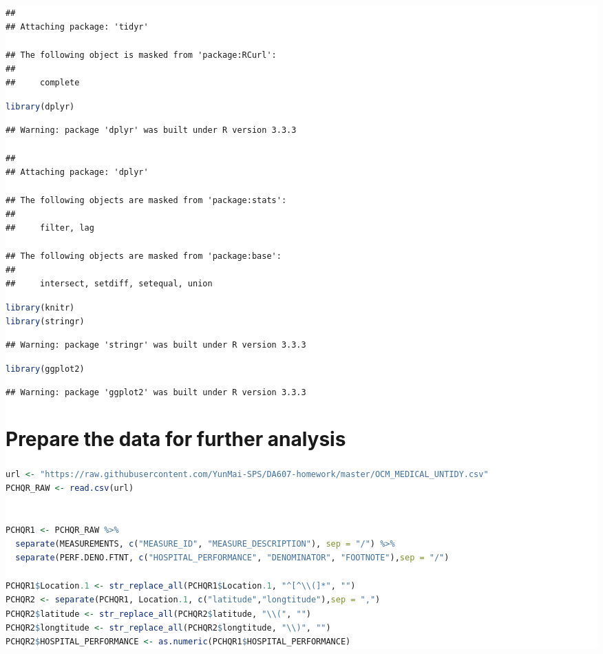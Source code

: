     ## 
    ## Attaching package: 'tidyr'

    ## The following object is masked from 'package:RCurl':
    ## 
    ##     complete

``` r
library(dplyr)  
```

    ## Warning: package 'dplyr' was built under R version 3.3.3

    ## 
    ## Attaching package: 'dplyr'

    ## The following objects are masked from 'package:stats':
    ## 
    ##     filter, lag

    ## The following objects are masked from 'package:base':
    ## 
    ##     intersect, setdiff, setequal, union

``` r
library(knitr)
library(stringr)
```

    ## Warning: package 'stringr' was built under R version 3.3.3

``` r
library(ggplot2)
```

    ## Warning: package 'ggplot2' was built under R version 3.3.3

Prepare the data for further analysis
=====================================

``` r
url <- "https://raw.githubusercontent.com/YunMai-SPS/DA607-homework/master/OCM_MEDICAL_UNTIDY.csv"
PCHQR_RAW <- read.csv(url)


PCHQR1 <- PCHQR_RAW %>% 
  separate(MEASUREMENTS, c("MEASURE_ID", "MEASURE_DESCRIPTION"), sep = "/") %>% 
  separate(PERF.DENO.FTNT, c("HOSPITAL_PERFORMANCE", "DENOMINATOR", "FOOTNOTE"),sep = "/")

PCHQR1$Location.1 <- str_replace_all(PCHQR1$Location.1, "^[^\\(]*", "")
PCHQR2 <- separate(PCHQR1, Location.1, c("latitude","longtitude"),sep = ",")
PCHQR2$latitude <- str_replace_all(PCHQR2$latitude, "\\(", "")
PCHQR2$longtitude <- str_replace_all(PCHQR2$longtitude, "\\)", "")
PCHQR2$HOSPITAL_PERFORMANCE <- as.numeric(PCHQR1$HOSPITAL_PERFORMANCE)
```
